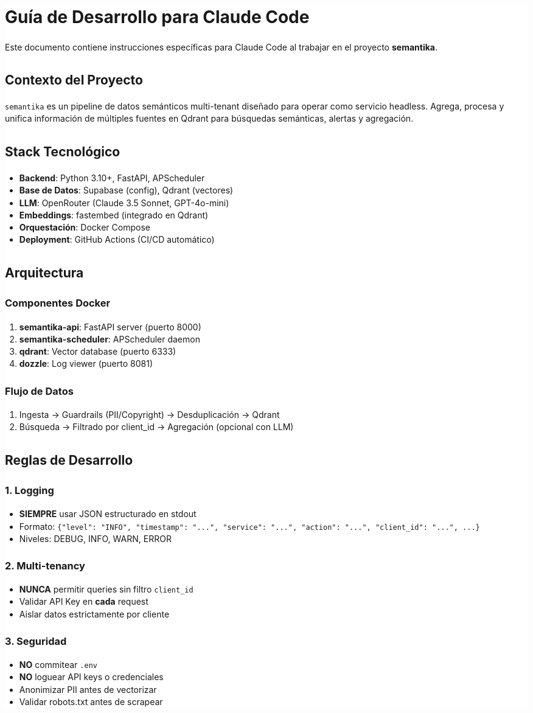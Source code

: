 # Guía de Desarrollo para Claude Code

Este documento contiene instrucciones específicas para Claude Code al trabajar en el proyecto **semantika**.

## Contexto del Proyecto

`semantika` es un pipeline de datos semánticos multi-tenant diseñado para operar como servicio headless. Agrega, procesa y unifica información de múltiples fuentes en Qdrant para búsquedas semánticas, alertas y agregación.

## Stack Tecnológico

- **Backend**: Python 3.10+, FastAPI, APScheduler
- **Base de Datos**: Supabase (config), Qdrant (vectores)
- **LLM**: OpenRouter (Claude 3.5 Sonnet, GPT-4o-mini)
- **Embeddings**: fastembed (integrado en Qdrant)
- **Orquestación**: Docker Compose
- **Deployment**: GitHub Actions (CI/CD automático)

## Arquitectura

### Componentes Docker
1. **semantika-api**: FastAPI server (puerto 8000)
2. **semantika-scheduler**: APScheduler daemon
3. **qdrant**: Vector database (puerto 6333)
4. **dozzle**: Log viewer (puerto 8081)

### Flujo de Datos
1. Ingesta → Guardrails (PII/Copyright) → Desduplicación → Qdrant
2. Búsqueda → Filtrado por client_id → Agregación (opcional con LLM)

## Reglas de Desarrollo

### 1. Logging
- **SIEMPRE** usar JSON estructurado en stdout
- Formato: `{"level": "INFO", "timestamp": "...", "service": "...", "action": "...", "client_id": "...", ...}`
- Niveles: DEBUG, INFO, WARN, ERROR

### 2. Multi-tenancy
- **NUNCA** permitir queries sin filtro `client_id`
- Validar API Key en **cada** request
- Aislar datos estrictamente por cliente

### 3. Seguridad
- **NO** commitear `.env`
- **NO** loguear API keys o credenciales
- Anonimizar PII antes de vectorizar
- Validar robots.txt antes de scrapear
